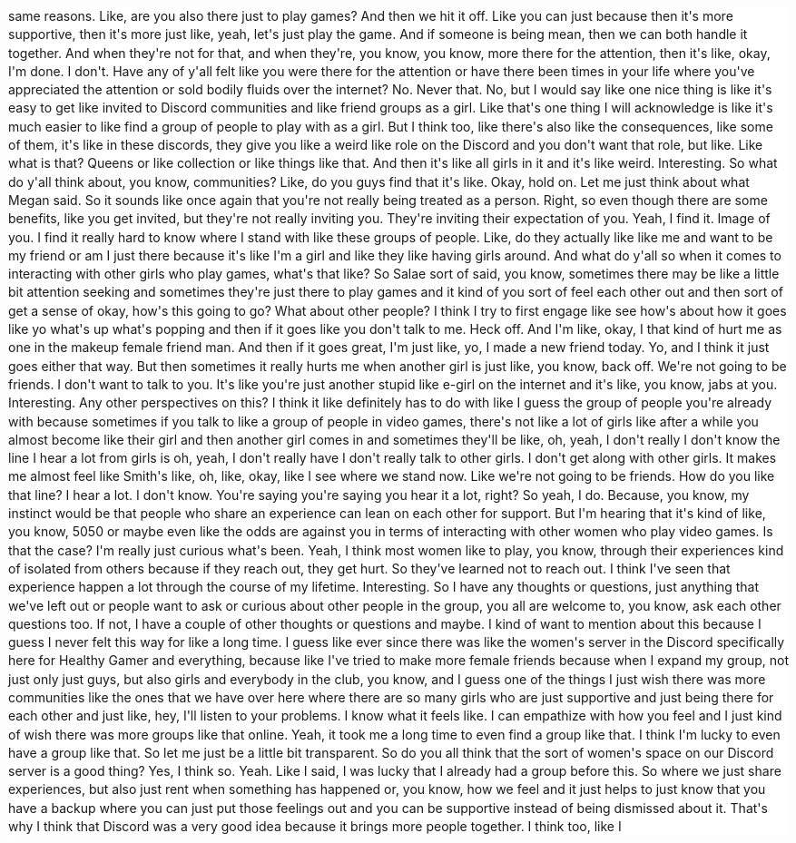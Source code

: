 same reasons. Like, are you also there just to play games? And then we hit it off. Like you can just because then it's more supportive, then it's more just like, yeah, let's just play the game. And if someone is being mean, then we can both handle it together. And when they're not for that, and when they're, you know, you know, more there for the attention, then it's like, okay, I'm done. I don't. Have any of y'all felt like you were there for the attention or have there been times in your life where you've appreciated the attention or sold bodily fluids over the internet? No. Never that. No, but I would say like one nice thing is like it's easy to get like invited to Discord communities and like friend groups as a girl. Like that's one thing I will acknowledge is like it's much easier to like find a group of people to play with as a girl. But I think too, like there's also like the consequences, like some of them, it's like in these discords, they give you like a weird like role on the Discord and you don't want that role, but like. Like what is that? Queens or like collection or like things like that. And then it's like all girls in it and it's like weird. Interesting. So what do y'all think about, you know, communities? Like, do you guys find that it's like. Okay, hold on. Let me just think about what Megan said. So it sounds like once again that you're not really being treated as a person. Right, so even though there are some benefits, like you get invited, but they're not really inviting you. They're inviting their expectation of you. Yeah, I find it. Image of you. I find it really hard to know where I stand with like these groups of people. Like, do they actually like like me and want to be my friend or am I just there because it's like I'm a girl and like they like having girls around. And what do y'all so when it comes to interacting with other girls who play games, what's that like? So Salae sort of said, you know, sometimes there may be like a little bit attention seeking and sometimes they're just there to play games and it kind of you sort of feel each other out and then sort of get a sense of okay, how's this going to go? What about other people? I think I try to first engage like see how's about how it goes like yo what's up what's popping and then if it goes like you don't talk to me. Heck off. And I'm like, okay, I that kind of hurt me as one in the makeup female friend man. And then if it goes great, I'm just like, yo, I made a new friend today. Yo, and I think it just goes either that way. But then sometimes it really hurts me when another girl is just like, you know, back off. We're not going to be friends. I don't want to talk to you. It's like you're just another stupid like e-girl on the internet and it's like, you know, jabs at you. Interesting. Any other perspectives on this? I think it like definitely has to do with like I guess the group of people you're already with because sometimes if you talk to like a group of people in video games, there's not like a lot of girls like after a while you almost become like their girl and then another girl comes in and sometimes they'll be like, oh, yeah, I don't really I don't know the line I hear a lot from girls is oh, yeah, I don't really have I don't really talk to other girls. I don't get along with other girls. It makes me almost feel like Smith's like, oh, like, okay, like I see where we stand now. Like we're not going to be friends. How do you like that line? I hear a lot. I don't know. You're saying you're saying you hear it a lot, right? So yeah, I do. Because, you know, my instinct would be that people who share an experience can lean on each other for support. But I'm hearing that it's kind of like, you know, 5050 or maybe even like the odds are against you in terms of interacting with other women who play video games. Is that the case? I'm really just curious what's been. Yeah, I think most women like to play, you know, through their experiences kind of isolated from others because if they reach out, they get hurt. So they've learned not to reach out. I think I've seen that experience happen a lot through the course of my lifetime. Interesting. So I have any thoughts or questions, just anything that we've left out or people want to ask or curious about other people in the group, you all are welcome to, you know, ask each other questions too. If not, I have a couple of other thoughts or questions and maybe. I kind of want to mention about this because I guess I never felt this way for like a long time. I guess like ever since there was like the women's server in the Discord specifically here for Healthy Gamer and everything, because like I've tried to make more female friends because when I expand my group, not just only just guys, but also girls and everybody in the club, you know, and I guess one of the things I just wish there was more communities like the ones that we have over here where there are so many girls who are just supportive and just being there for each other and just like, hey, I'll listen to your problems. I know what it feels like. I can empathize with how you feel and I just kind of wish there was more groups like that online. Yeah, it took me a long time to even find a group like that. I think I'm lucky to even have a group like that. So let me just be a little bit transparent. So do you all think that the sort of women's space on our Discord server is a good thing? Yes, I think so. Yeah. Like I said, I was lucky that I already had a group before this. So where we just share experiences, but also just rent when something has happened or, you know, how we feel and it just helps to just know that you have a backup where you can just put those feelings out and you can be supportive instead of being dismissed about it. That's why I think that Discord was a very good idea because it brings more people together. I think too, like I